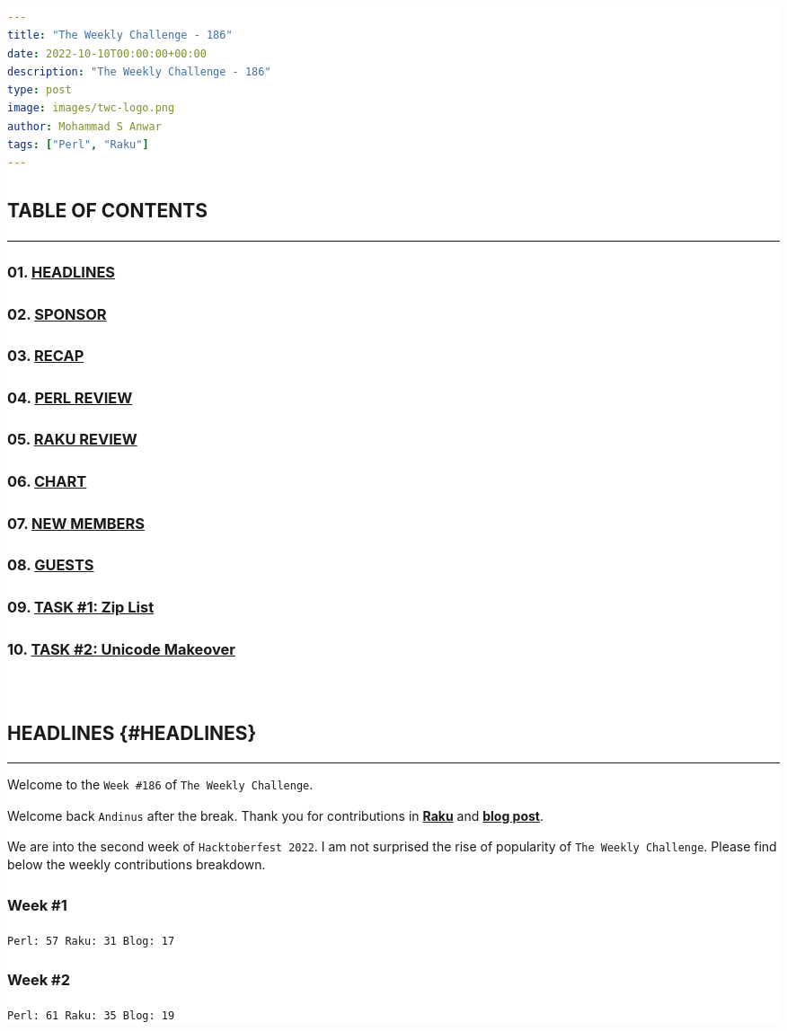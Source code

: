 ```yaml
---
title: "The Weekly Challenge - 186"
date: 2022-10-10T00:00:00+00:00
description: "The Weekly Challenge - 186"
type: post
image: images/twc-logo.png
author: Mohammad S Anwar
tags: ["Perl", "Raku"]
---
```


## TABLE OF CONTENTS
***

### 01. [HEADLINES](#HEADLINES)
### 02. [SPONSOR](#SPONSOR)
### 03. [RECAP](#RECAP)
### 04. [PERL REVIEW](#PERLREVIEW)
### 05. [RAKU REVIEW](#RAKUREVIEW)
### 06. [CHART](#CHART)
### 07. [NEW MEMBERS](#NEWMEMBERS)
### 08. [GUESTS](#GUESTS)
### 09. [TASK #1: Zip List](#TASK1)
### 10. [TASK #2: Unicode Makeover](#TASK2)
<br>

## HEADLINES {#HEADLINES}
***

Welcome to the `Week #186` of `The Weekly Challenge`.

Welcome back `Andinus` after the break. Thank you for contributions in [**Raku**](https://github.com/manwar/perlweeklychallenge-club/tree/master/challenge-185/andinus/raku) and [**blog post**](https://andinus.unfla.me/pwc/challenge-185).

We are into the second week of `Hacktoberfest 2022`. I am not surprised the rise of popularity of `The Weekly Challenge`. Please find below the weekly contributions breakdown.

### Week #1
    Perl: 57 Raku: 31 Blog: 17

### Week #2
    Perl: 61 Raku: 35 Blog: 19
